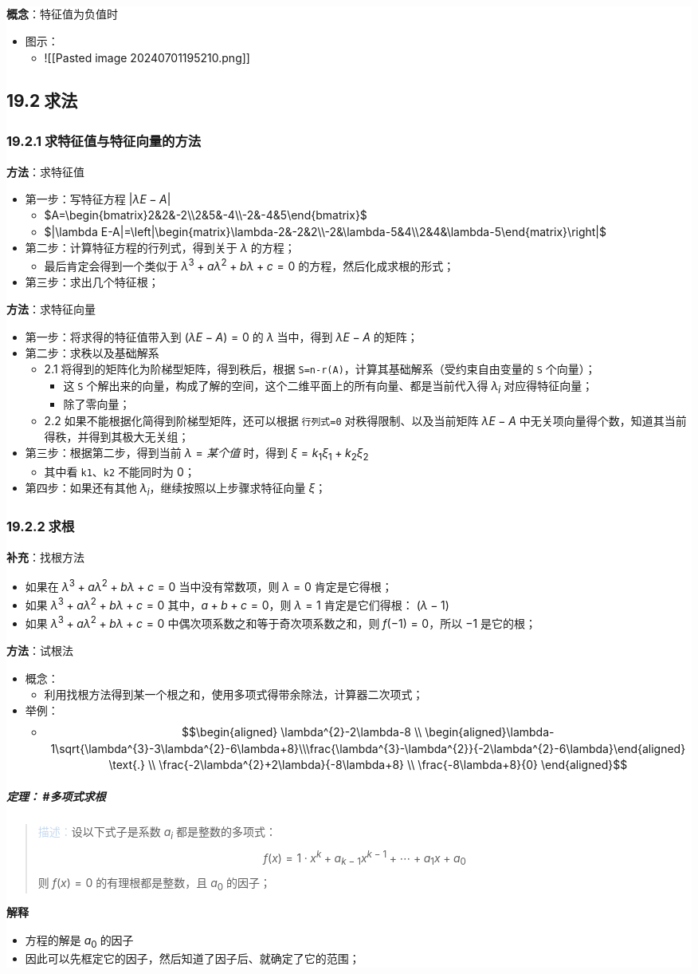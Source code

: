 **概念**：特征值为负值时
+ 图示： 
	+ ![[Pasted image 20240701195210.png]]

## 19.2 求法 
### 19.2.1 求特征值与特征向量的方法
**方法**：求特征值   
+ 第一步：写特征方程 $|\lambda E-A|$
	+ $A=\begin{bmatrix}2&2&-2\\2&5&-4\\-2&-4&5\end{bmatrix}$
	+ $|\lambda E-A|=\left|\begin{matrix}\lambda-2&-2&2\\-2&\lambda-5&4\\2&4&\lambda-5\end{matrix}\right|$
+ 第二步：计算特征方程的行列式，得到关于 $\lambda$ 的方程；
	+ 最后肯定会得到一个类似于 $\lambda^3+a\lambda^2+b\lambda+c=0$ 的方程，然后化成求根的形式；
+ 第三步：求出几个特征根；

**方法**：求特征向量
+ 第一步：将求得的特征值带入到 $(\lambda E-A)=0$ 的 $\lambda$ 当中，得到 $\lambda E-A$ 的矩阵；
+ 第二步：求秩以及基础解系
	+ 2.1 将得到的矩阵化为阶梯型矩阵，得到秩后，根据 `S=n-r(A)`，计算其基础解系（受约束自由变量的 `S` 个向量）；
		+ 这 `S` 个解出来的向量，构成了解的空间，这个二维平面上的所有向量、都是当前代入得 $\lambda_i$ 对应得特征向量；
		+ 除了零向量；
	+ 2.2 如果不能根据化简得到阶梯型矩阵，还可以根据 `行列式=0` 对秩得限制、以及当前矩阵 $\lambda E-A$ 中无关项向量得个数，知道其当前得秩，并得到其极大无关组；
+ 第三步：根据第二步，得到当前 $\lambda=某个值$ 时，得到 $\xi=k_1\xi_1+k_2\xi_2$
	+ 其中看 `k1`、`k2` 不能同时为 0；
+ 第四步：如果还有其他 $\lambda_i$，继续按照以上步骤求特征向量 $\xi$；

### 19.2.2 求根
**补充**：找根方法
+ 如果在 $\lambda^3+a\lambda^2+b\lambda+c=0$ 当中没有常数项，则 $\lambda=0$ 肯定是它得根；
+ 如果 $\lambda^3+a\lambda^2+b\lambda+c=0$ 其中，$a+b+c=0$，则 $\lambda =1$ 肯定是它们得根： $(\lambda -1)$
+ 如果 $\lambda^3+a\lambda^2+b\lambda+c=0$ 中偶次项系数之和等于奇次项系数之和，则 $f(-1)=0$，所以 $-1$ 是它的根；  

**方法**：试根法 
+ 概念： 
	+ 利用找根方法得到某一个根之和，使用多项式得带余除法，计算器二次项式；
+ 举例：
	+ $$\begin{aligned}
\lambda^{2}-2\lambda-8 \\
\begin{aligned}\lambda-1\sqrt{\lambda^{3}-3\lambda^{2}-6\lambda+8}\\\frac{\lambda^{3}-\lambda^{2}}{-2\lambda^{2}-6\lambda}\end{aligned} \text{.}  \\
\frac{-2\lambda^{2}+2\lambda}{-8\lambda+8} \\
\frac{-8\lambda+8}{0}
\end{aligned}$$

##### **定理**： #多项式求根
> <font color="#8db3e2"><font color="#c6d9f0">描述：</font></font>设以下式子是系数 $a_i$ 都是整数的多项式： $$f\left(x\right)=1·x^{k}+a_{k-1}x^{k-1}+\cdots+a_{1}x+a_{0}$$ 
> 则 $f(x)=0$ 的有理根都是整数，且 $a_0$ 的因子；

**解释**
+ 方程的解是 $a_0$ 的因子
+ 因此可以先框定它的因子，然后知道了因子后、就确定了它的范围；
